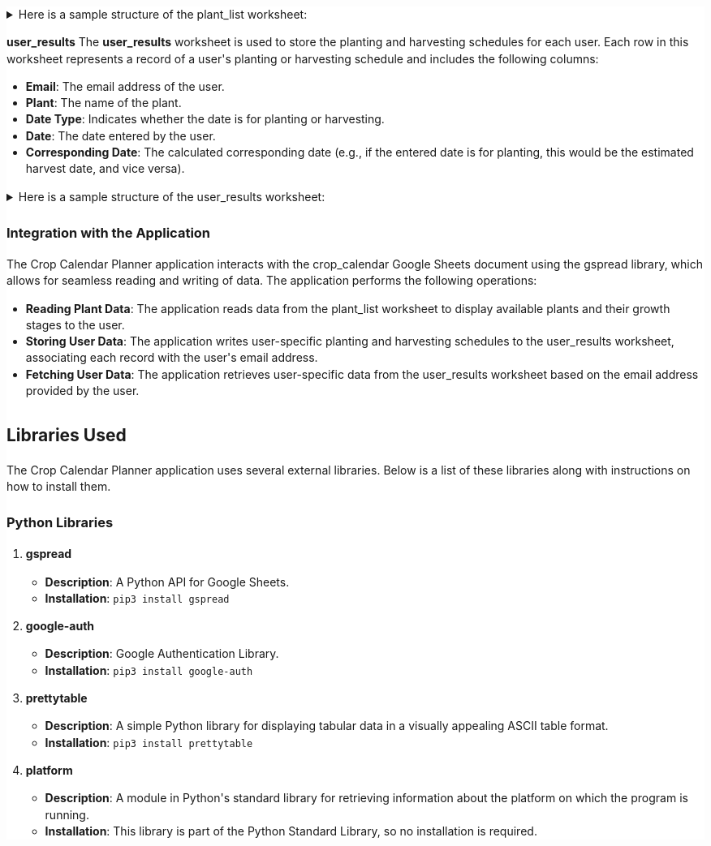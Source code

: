 <details><summary>Here is a sample structure of the plant_list worksheet:</summary></details>


**user_results**
The **user_results** worksheet is used to store the planting and harvesting schedules for each user. Each row in this worksheet represents a record of a user's planting or harvesting schedule and includes the following columns:

- **Email**: The email address of the user.
- **Plant**: The name of the plant.
- **Date Type**: Indicates whether the date is for planting or harvesting.
- **Date**: The date entered by the user.
- **Corresponding Date**: The calculated corresponding date (e.g., if the entered date is for planting, this would be the estimated harvest date, and vice versa).

<details><summary>Here is a sample structure of the user_results worksheet:</summary></details>

### Integration with the Application
The Crop Calendar Planner application interacts with the crop_calendar Google Sheets document using the gspread library, which allows for seamless reading and writing of data. The application performs the following operations:

- **Reading Plant Data**: The application reads data from the plant_list worksheet to display available plants and their growth stages to the user.
- **Storing User Data**: The application writes user-specific planting and harvesting schedules to the user_results worksheet, associating each record with the user's email address.
- **Fetching User Data**: The application retrieves user-specific data from the user_results worksheet based on the email address provided by the user.


## Libraries Used

The Crop Calendar Planner application uses several external libraries. Below is a list of these libraries along with instructions on how to install them.

### Python Libraries

1. **gspread**
   - **Description**: A Python API for Google Sheets.
   - **Installation**: `pip3 install gspread`
   
2. **google-auth**
   - **Description**: Google Authentication Library.
   - **Installation**: `pip3 install google-auth`
   
3. **prettytable**
   - **Description**: A simple Python library for displaying tabular data in a visually appealing ASCII table format.
   - **Installation**: `pip3 install prettytable`

4. **platform**
   - **Description**: A module in Python's standard library for retrieving information about the platform on which the program is running.
   - **Installation**: This library is part of the Python Standard Library, so no installation is required.
